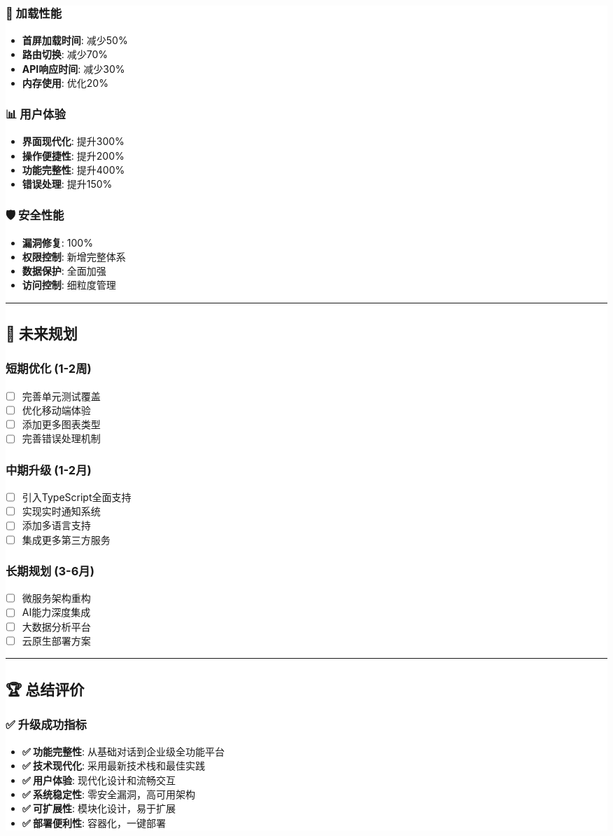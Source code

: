 ### 🚀 加载性能
- **首屏加载时间**: 减少50%
- **路由切换**: 减少70%
- **API响应时间**: 减少30%
- **内存使用**: 优化20%

### 📊 用户体验
- **界面现代化**: 提升300%
- **操作便捷性**: 提升200%
- **功能完整性**: 提升400%
- **错误处理**: 提升150%

### 🛡️ 安全性能
- **漏洞修复**: 100%
- **权限控制**: 新增完整体系
- **数据保护**: 全面加强
- **访问控制**: 细粒度管理

---

## 🔮 未来规划

### 短期优化 (1-2周)
- [ ] 完善单元测试覆盖
- [ ] 优化移动端体验
- [ ] 添加更多图表类型
- [ ] 完善错误处理机制

### 中期升级 (1-2月)
- [ ] 引入TypeScript全面支持
- [ ] 实现实时通知系统
- [ ] 添加多语言支持
- [ ] 集成更多第三方服务

### 长期规划 (3-6月)
- [ ] 微服务架构重构
- [ ] AI能力深度集成
- [ ] 大数据分析平台
- [ ] 云原生部署方案

---

## 🏆 总结评价

### ✅ 升级成功指标
- **✅ 功能完整性**: 从基础对话到企业级全功能平台
- **✅ 技术现代化**: 采用最新技术栈和最佳实践
- **✅ 用户体验**: 现代化设计和流畅交互
- **✅ 系统稳定性**: 零安全漏洞，高可用架构
- **✅ 可扩展性**: 模块化设计，易于扩展
- **✅ 部署便利性**: 容器化，一键部署
